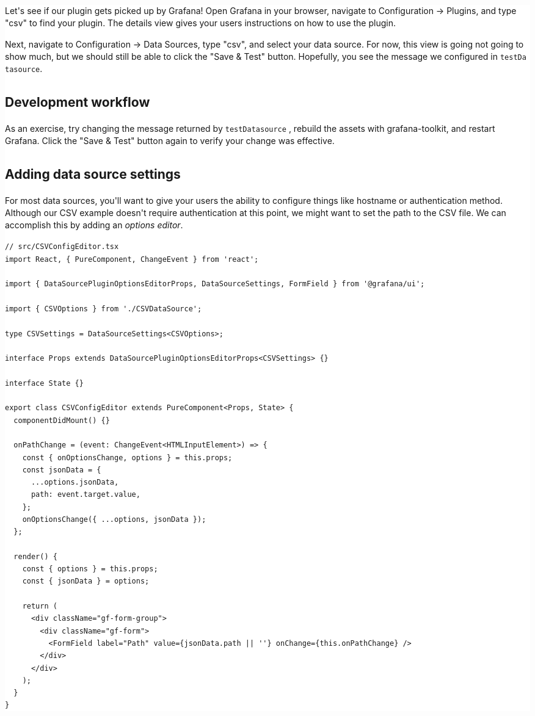 Let's see if our plugin gets picked up by Grafana! Open Grafana in your browser, navigate to Configuration -> Plugins, and type "csv" to find your plugin. The details view gives your users instructions on how to use the plugin.

Next, navigate to Configuration -> Data Sources, type "csv", and select your data source. For now, this view is going not going to show much, but we should still be able to click the "Save & Test" button. Hopefully, you see the message we configured in `testDatasource`.

## Development workflow

As an exercise, try changing the message returned by  `testDatasource` , rebuild the assets with grafana-toolkit, and restart Grafana. Click the "Save & Test" button again to verify your change was effective.

## Adding data source settings

For most data sources, you'll want to give your users the ability to configure things like hostname or authentication method. Although our CSV example doesn't require authentication at this point, we might want to set the path to the CSV file. We can accomplish this by adding an _options editor_.

```tsx
// src/CSVConfigEditor.tsx
import React, { PureComponent, ChangeEvent } from 'react';

import { DataSourcePluginOptionsEditorProps, DataSourceSettings, FormField } from '@grafana/ui';

import { CSVOptions } from './CSVDataSource';

type CSVSettings = DataSourceSettings<CSVOptions>;

interface Props extends DataSourcePluginOptionsEditorProps<CSVSettings> {}

interface State {}

export class CSVConfigEditor extends PureComponent<Props, State> {
  componentDidMount() {}

  onPathChange = (event: ChangeEvent<HTMLInputElement>) => {
    const { onOptionsChange, options } = this.props;
    const jsonData = {
      ...options.jsonData,
      path: event.target.value,
    };
    onOptionsChange({ ...options, jsonData });
  };

  render() {
    const { options } = this.props;
    const { jsonData } = options;

    return (
      <div className="gf-form-group">
        <div className="gf-form">
          <FormField label="Path" value={jsonData.path || ''} onChange={this.onPathChange} />
        </div>
      </div>
    );
  }
}
```
